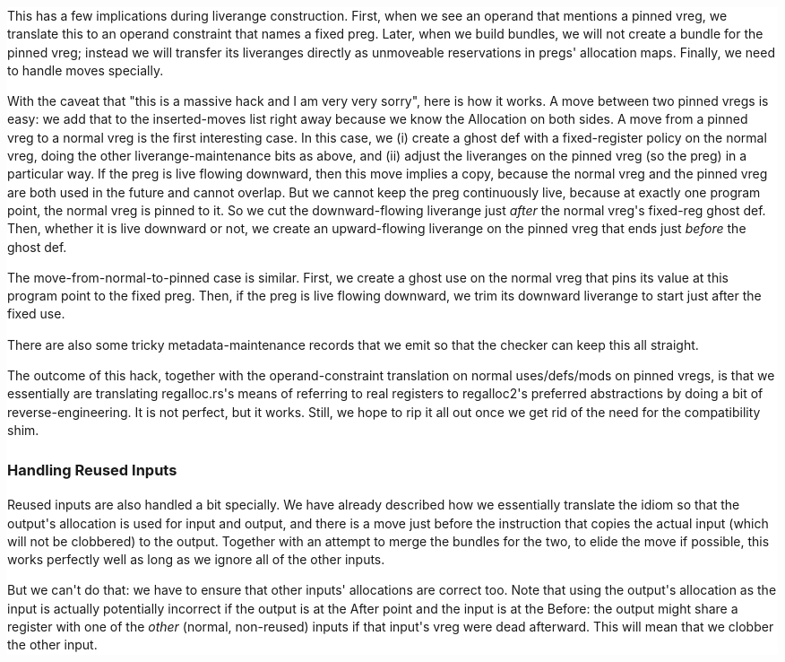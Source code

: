 This has a few implications during liverange construction. First, when
we see an operand that mentions a pinned vreg, we translate this to an
operand constraint that names a fixed preg. Later, when we build
bundles, we will not create a bundle for the pinned vreg; instead we
will transfer its liveranges directly as unmoveable reservations in
pregs' allocation maps. Finally, we need to handle moves specially.

With the caveat that "this is a massive hack and I am very very
sorry", here is how it works. A move between two pinned vregs is easy:
we add that to the inserted-moves list right away because we know the
Allocation on both sides. A move from a pinned vreg to a normal vreg
is the first interesting case. In this case, we (i) create a ghost def
with a fixed-register policy on the normal vreg, doing the other
liverange-maintenance bits as above, and (ii) adjust the liveranges on
the pinned vreg (so the preg) in a particular way. If the preg is live
flowing downward, then this move implies a copy, because the normal
vreg and the pinned vreg are both used in the future and cannot
overlap. But we cannot keep the preg continuously live, because at
exactly one program point, the normal vreg is pinned to it. So we cut
the downward-flowing liverange just *after* the normal vreg's
fixed-reg ghost def. Then, whether it is live downward or not, we
create an upward-flowing liverange on the pinned vreg that ends just
*before* the ghost def.

The move-from-normal-to-pinned case is similar. First, we create a
ghost use on the normal vreg that pins its value at this program point
to the fixed preg. Then, if the preg is live flowing downward, we trim
its downward liverange to start just after the fixed use.

There are also some tricky metadata-maintenance records that we emit
so that the checker can keep this all straight.

The outcome of this hack, together with the operand-constraint
translation on normal uses/defs/mods on pinned vregs, is that we
essentially are translating regalloc.rs's means of referring to real
registers to regalloc2's preferred abstractions by doing a bit of
reverse-engineering. It is not perfect, but it works. Still, we hope
to rip it all out once we get rid of the need for the compatibility
shim.

### Handling Reused Inputs

Reused inputs are also handled a bit specially. We have already
described how we essentially translate the idiom so that the output's
allocation is used for input and output, and there is a move just
before the instruction that copies the actual input (which will not be
clobbered) to the output. Together with an attempt to merge the
bundles for the two, to elide the move if possible, this works
perfectly well as long as we ignore all of the other inputs.

But we can't do that: we have to ensure that other inputs' allocations
are correct too. Note that using the output's allocation as the input
is actually potentially incorrect if the output is at the After point
and the input is at the Before: the output might share a register with
one of the *other* (normal, non-reused) inputs if that input's vreg
were dead afterward. This will mean that we clobber the other input.
